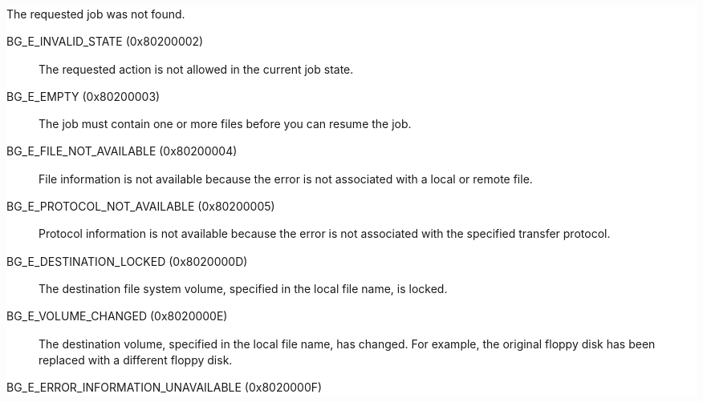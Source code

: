 The requested job was not found.

</dd> <dt>

<span id="BG_E_INVALID_STATE__0x80200002_"></span><span id="bg_e_invalid_state__0x80200002_"></span><span id="BG_E_INVALID_STATE__0X80200002_"></span>BG\_E\_INVALID\_STATE (0x80200002)
</dt> <dd>

The requested action is not allowed in the current job state.

</dd> <dt>

<span id="BG_E_EMPTY__0x80200003_"></span><span id="bg_e_empty__0x80200003_"></span><span id="BG_E_EMPTY__0X80200003_"></span>BG\_E\_EMPTY (0x80200003)
</dt> <dd>

The job must contain one or more files before you can resume the job.

</dd> <dt>

<span id="BG_E_FILE_NOT_AVAILABLE__0x80200004_"></span><span id="bg_e_file_not_available__0x80200004_"></span><span id="BG_E_FILE_NOT_AVAILABLE__0X80200004_"></span>BG\_E\_FILE\_NOT\_AVAILABLE (0x80200004)
</dt> <dd>

File information is not available because the error is not associated with a local or remote file.

</dd> <dt>

<span id="BG_E_PROTOCOL_NOT_AVAILABLE__0x80200005_"></span><span id="bg_e_protocol_not_available__0x80200005_"></span><span id="BG_E_PROTOCOL_NOT_AVAILABLE__0X80200005_"></span>BG\_E\_PROTOCOL\_NOT\_AVAILABLE (0x80200005)
</dt> <dd>

Protocol information is not available because the error is not associated with the specified transfer protocol.

</dd> <dt>

<span id="BG_E_DESTINATION_LOCKED__0x8020000D_"></span><span id="bg_e_destination_locked__0x8020000d_"></span><span id="BG_E_DESTINATION_LOCKED__0X8020000D_"></span>BG\_E\_DESTINATION\_LOCKED (0x8020000D)
</dt> <dd>

The destination file system volume, specified in the local file name, is locked.

</dd> <dt>

<span id="BG_E_VOLUME_CHANGED__0x8020000E_"></span><span id="bg_e_volume_changed__0x8020000e_"></span><span id="BG_E_VOLUME_CHANGED__0X8020000E_"></span>BG\_E\_VOLUME\_CHANGED (0x8020000E)
</dt> <dd>

The destination volume, specified in the local file name, has changed. For example, the original floppy disk has been replaced with a different floppy disk.

</dd> <dt>

<span id="BG_E_ERROR_INFORMATION_UNAVAILABLE__0x8020000F_"></span><span id="bg_e_error_information_unavailable__0x8020000f_"></span><span id="BG_E_ERROR_INFORMATION_UNAVAILABLE__0X8020000F_"></span>BG\_E\_ERROR\_INFORMATION\_UNAVAILABLE (0x8020000F)
</dt> <dd>
